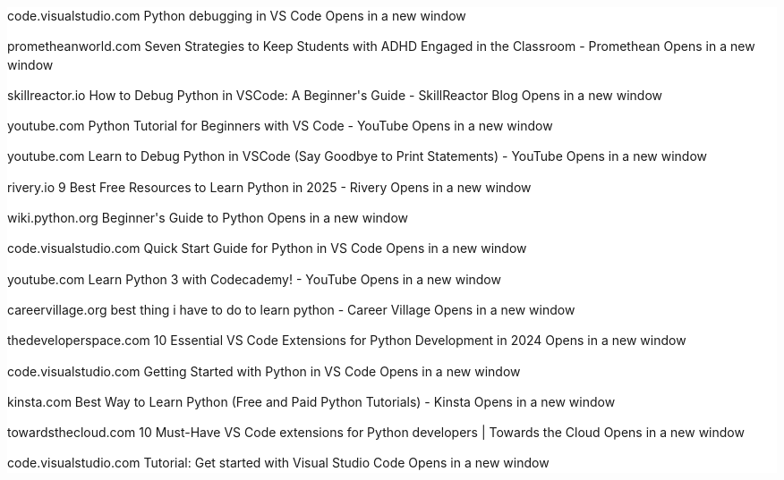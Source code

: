 code.visualstudio.com
Python debugging in VS Code
Opens in a new window

prometheanworld.com
Seven Strategies to Keep Students with ADHD Engaged in the Classroom - Promethean
Opens in a new window

skillreactor.io
How to Debug Python in VSCode: A Beginner's Guide - SkillReactor Blog
Opens in a new window

youtube.com
Python Tutorial for Beginners with VS Code - YouTube
Opens in a new window

youtube.com
Learn to Debug Python in VSCode (Say Goodbye to Print Statements) - YouTube
Opens in a new window

rivery.io
9 Best Free Resources to Learn Python in 2025 - Rivery
Opens in a new window

wiki.python.org
Beginner's Guide to Python
Opens in a new window

code.visualstudio.com
Quick Start Guide for Python in VS Code
Opens in a new window

youtube.com
Learn Python 3 with Codecademy! - YouTube
Opens in a new window

careervillage.org
best thing i have to do to learn python - Career Village
Opens in a new window

thedeveloperspace.com
10 Essential VS Code Extensions for Python Development in 2024
Opens in a new window

code.visualstudio.com
Getting Started with Python in VS Code
Opens in a new window

kinsta.com
Best Way to Learn Python (Free and Paid Python Tutorials) - Kinsta
Opens in a new window

towardsthecloud.com
10 Must-Have VS Code extensions for Python developers | Towards the Cloud
Opens in a new window

code.visualstudio.com
Tutorial: Get started with Visual Studio Code
Opens in a new window
